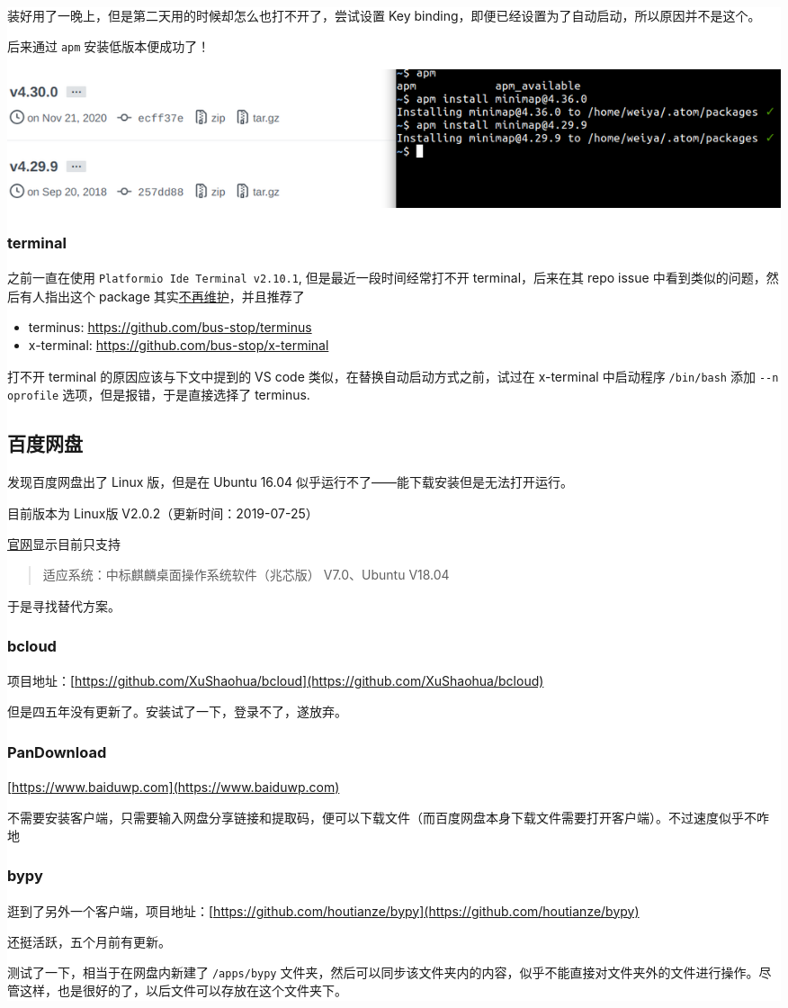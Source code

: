 装好用了一晚上，但是第二天用的时候却怎么也打不开了，尝试设置 Key binding，即便已经设置为了自动启动，所以原因并不是这个。

后来通过 `apm` 安装低版本便成功了！

![](minimap.png)

### terminal

之前一直在使用 `Platformio Ide Terminal v2.10.1`, 但是最近一段时间经常打不开 terminal，后来在其 repo issue 中看到类似的问题，然后有人指出这个 package 其实[不再维护](https://github.com/platformio/platformio-atom-ide-terminal/issues/543)，并且推荐了

- terminus: https://github.com/bus-stop/terminus
- x-terminal: https://github.com/bus-stop/x-terminal

打不开 terminal 的原因应该与下文中提到的 VS code 类似，在替换自动启动方式之前，试过在 x-terminal 中启动程序 `/bin/bash` 添加 `--noprofile` 选项，但是报错，于是直接选择了 terminus.

## 百度网盘

发现百度网盘出了 Linux 版，但是在 Ubuntu 16.04 似乎运行不了——能下载安装但是无法打开运行。

目前版本为 Linux版 V2.0.2（更新时间：2019-07-25）

[官网](https://pan.baidu.com/download)显示目前只支持

> 适应系统：中标麒麟桌面操作系统软件（兆芯版） V7.0、Ubuntu V18.04

于是寻找替代方案。

### bcloud

项目地址：[https://github.com/XuShaohua/bcloud](https://github.com/XuShaohua/bcloud)

但是四五年没有更新了。安装试了一下，登录不了，遂放弃。

### PanDownload

[https://www.baiduwp.com](https://www.baiduwp.com)

不需要安装客户端，只需要输入网盘分享链接和提取码，便可以下载文件（而百度网盘本身下载文件需要打开客户端）。不过速度似乎不咋地

### bypy

逛到了另外一个客户端，项目地址：[https://github.com/houtianze/bypy](https://github.com/houtianze/bypy)

还挺活跃，五个月前有更新。

测试了一下，相当于在网盘内新建了 `/apps/bypy` 文件夹，然后可以同步该文件夹内的内容，似乎不能直接对文件夹外的文件进行操作。尽管这样，也是很好的了，以后文件可以存放在这个文件夹下。
